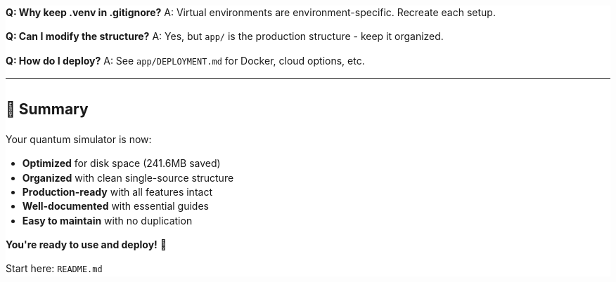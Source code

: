 **Q: Why keep .venv in .gitignore?**
A: Virtual environments are environment-specific. Recreate each setup.

**Q: Can I modify the structure?**
A: Yes, but `app/` is the production structure - keep it organized.

**Q: How do I deploy?**
A: See `app/DEPLOYMENT.md` for Docker, cloud options, etc.

---

## 🎉 Summary

Your quantum simulator is now:
- **Optimized** for disk space (241.6MB saved)
- **Organized** with clean single-source structure
- **Production-ready** with all features intact
- **Well-documented** with essential guides
- **Easy to maintain** with no duplication

**You're ready to use and deploy!** 🚀

Start here: `README.md`
